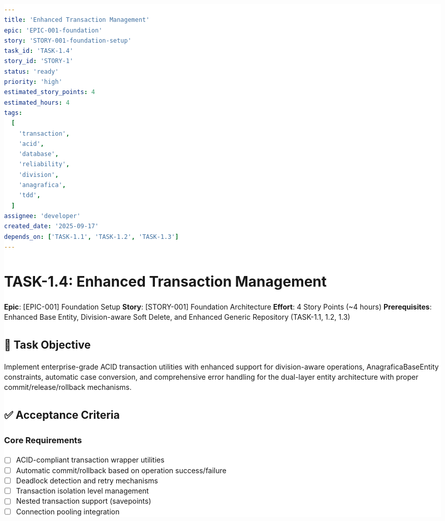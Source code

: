 ```yaml
---
title: 'Enhanced Transaction Management'
epic: 'EPIC-001-foundation'
story: 'STORY-001-foundation-setup'
task_id: 'TASK-1.4'
story_id: 'STORY-1'
status: 'ready'
priority: 'high'
estimated_story_points: 4
estimated_hours: 4
tags:
  [
    'transaction',
    'acid',
    'database',
    'reliability',
    'division',
    'anagrafica',
    'tdd',
  ]
assignee: 'developer'
created_date: '2025-09-17'
depends_on: ['TASK-1.1', 'TASK-1.2', 'TASK-1.3']
---
```


# TASK-1.4: Enhanced Transaction Management

**Epic**: [EPIC-001] Foundation Setup
**Story**: [STORY-001] Foundation Architecture
**Effort**: 4 Story Points (~4 hours)
**Prerequisites**: Enhanced Base Entity, Division-aware Soft Delete, and Enhanced Generic Repository (TASK-1.1, 1.2, 1.3)

## 🎯 Task Objective

Implement enterprise-grade ACID transaction utilities with enhanced support for division-aware operations, AnagraficaBaseEntity constraints, automatic case conversion, and comprehensive error handling for the dual-layer entity architecture with proper commit/release/rollback mechanisms.

## ✅ Acceptance Criteria

### **Core Requirements**

- [ ] ACID-compliant transaction wrapper utilities
- [ ] Automatic commit/rollback based on operation success/failure
- [ ] Deadlock detection and retry mechanisms
- [ ] Transaction isolation level management
- [ ] Nested transaction support (savepoints)
- [ ] Connection pooling integration
